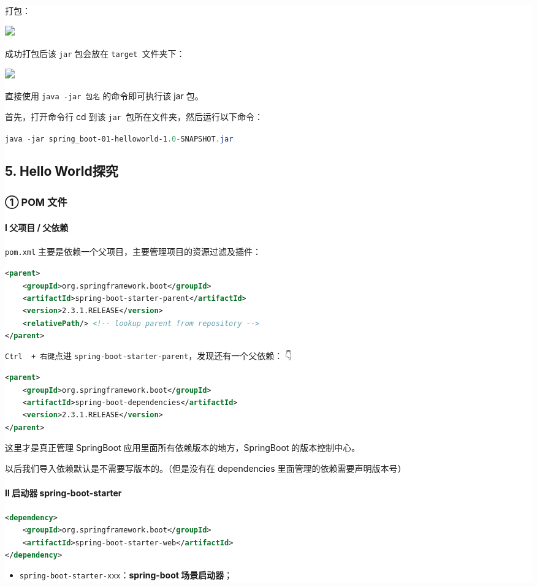 打包：

![](https://gitee.com/veal98/images/raw/master/img/20200528220845.png)

成功打包后该 `jar` 包会放在 `target `文件夹下：

![](https://gitee.com/veal98/images/raw/master/img/20200528220933.png)

直接使用 `java -jar 包名` 的命令即可执行该 jar 包。

首先，打开命令行 cd 到该 `jar `包所在文件夹，然后运行以下命令：

```powershell
java -jar spring_boot-01-helloworld-1.0-SNAPSHOT.jar
```

## 5. Hello World探究

### ① POM 文件

#### Ⅰ 父项目 / 父依赖

`pom.xml` 主要是依赖一个父项目，主要管理项目的资源过滤及插件：

```xml
<parent>
    <groupId>org.springframework.boot</groupId>
    <artifactId>spring-boot-starter-parent</artifactId>
    <version>2.3.1.RELEASE</version>
    <relativePath/> <!-- lookup parent from repository -->
</parent>
```

`Ctrl  + 右键`点进 `spring-boot-starter-parent`，发现还有一个父依赖： 👇

```xml
<parent>
    <groupId>org.springframework.boot</groupId>
    <artifactId>spring-boot-dependencies</artifactId>
    <version>2.3.1.RELEASE</version>
</parent>
```

这里才是真正管理 SpringBoot 应用里面所有依赖版本的地方，SpringBoot 的版本控制中心。

以后我们导入依赖默认是不需要写版本的。（但是没有在 dependencies 里面管理的依赖需要声明版本号）

#### Ⅱ 启动器 spring-boot-starter

```xml
<dependency>
    <groupId>org.springframework.boot</groupId>
    <artifactId>spring-boot-starter-web</artifactId>
</dependency>
```

- `spring-boot-starter-xxx`：**spring-boot 场景启动器**；

